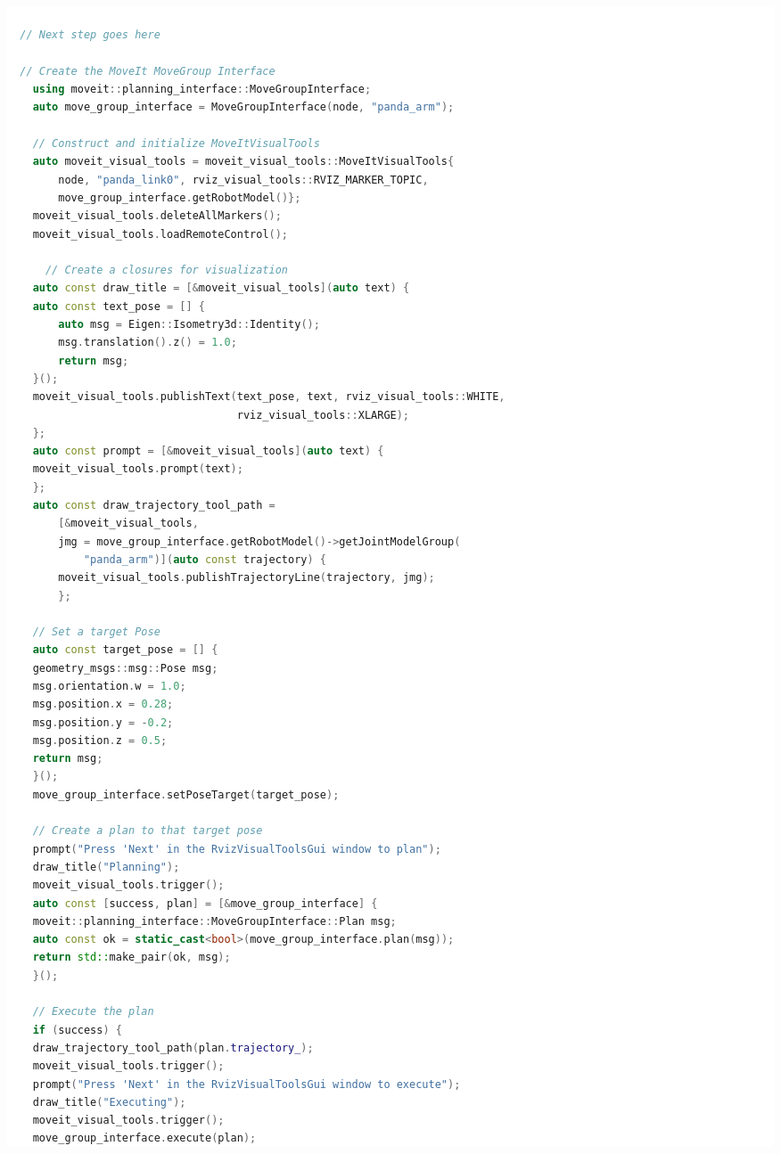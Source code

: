 ```cpp

  // Next step goes here

  // Create the MoveIt MoveGroup Interface
    using moveit::planning_interface::MoveGroupInterface;
    auto move_group_interface = MoveGroupInterface(node, "panda_arm");

    // Construct and initialize MoveItVisualTools
    auto moveit_visual_tools = moveit_visual_tools::MoveItVisualTools{
        node, "panda_link0", rviz_visual_tools::RVIZ_MARKER_TOPIC,
        move_group_interface.getRobotModel()};
    moveit_visual_tools.deleteAllMarkers();
    moveit_visual_tools.loadRemoteControl();
    
      // Create a closures for visualization
    auto const draw_title = [&moveit_visual_tools](auto text) {
    auto const text_pose = [] {
        auto msg = Eigen::Isometry3d::Identity();
        msg.translation().z() = 1.0;
        return msg;
    }();
    moveit_visual_tools.publishText(text_pose, text, rviz_visual_tools::WHITE,
                                    rviz_visual_tools::XLARGE);
    };
    auto const prompt = [&moveit_visual_tools](auto text) {
    moveit_visual_tools.prompt(text);
    };
    auto const draw_trajectory_tool_path =
        [&moveit_visual_tools,
        jmg = move_group_interface.getRobotModel()->getJointModelGroup(
            "panda_arm")](auto const trajectory) {
        moveit_visual_tools.publishTrajectoryLine(trajectory, jmg);
        };

    // Set a target Pose
    auto const target_pose = [] {
    geometry_msgs::msg::Pose msg;
    msg.orientation.w = 1.0;
    msg.position.x = 0.28;
    msg.position.y = -0.2;
    msg.position.z = 0.5;
    return msg;
    }();
    move_group_interface.setPoseTarget(target_pose);

    // Create a plan to that target pose
    prompt("Press 'Next' in the RvizVisualToolsGui window to plan");
    draw_title("Planning");
    moveit_visual_tools.trigger();
    auto const [success, plan] = [&move_group_interface] {
    moveit::planning_interface::MoveGroupInterface::Plan msg;
    auto const ok = static_cast<bool>(move_group_interface.plan(msg));
    return std::make_pair(ok, msg);
    }();

    // Execute the plan
    if (success) {
    draw_trajectory_tool_path(plan.trajectory_);
    moveit_visual_tools.trigger();
    prompt("Press 'Next' in the RvizVisualToolsGui window to execute");
    draw_title("Executing");
    moveit_visual_tools.trigger();
    move_group_interface.execute(plan);
```